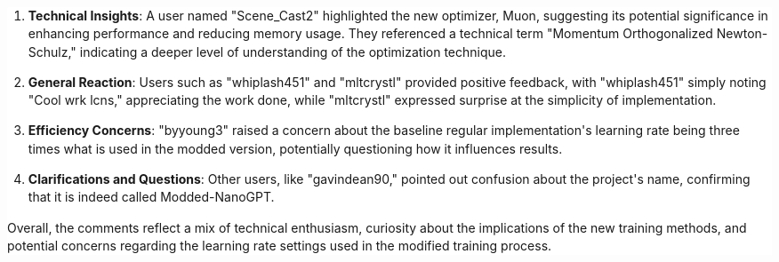 1. **Technical Insights**: A user named "Scene_Cast2" highlighted the new optimizer, Muon, suggesting its potential significance in enhancing performance and reducing memory usage. They referenced a technical term "Momentum Orthogonalized Newton-Schulz," indicating a deeper level of understanding of the optimization technique.
  
2. **General Reaction**: Users such as "whiplash451" and "mltcrystl" provided positive feedback, with "whiplash451" simply noting "Cool wrk lcns," appreciating the work done, while "mltcrystl" expressed surprise at the simplicity of implementation.

3. **Efficiency Concerns**: "byyoung3" raised a concern about the baseline regular implementation's learning rate being three times what is used in the modded version, potentially questioning how it influences results.

4. **Clarifications and Questions**: Other users, like "gavindean90," pointed out confusion about the project's name, confirming that it is indeed called Modded-NanoGPT. 

Overall, the comments reflect a mix of technical enthusiasm, curiosity about the implications of the new training methods, and potential concerns regarding the learning rate settings used in the modified training process.

